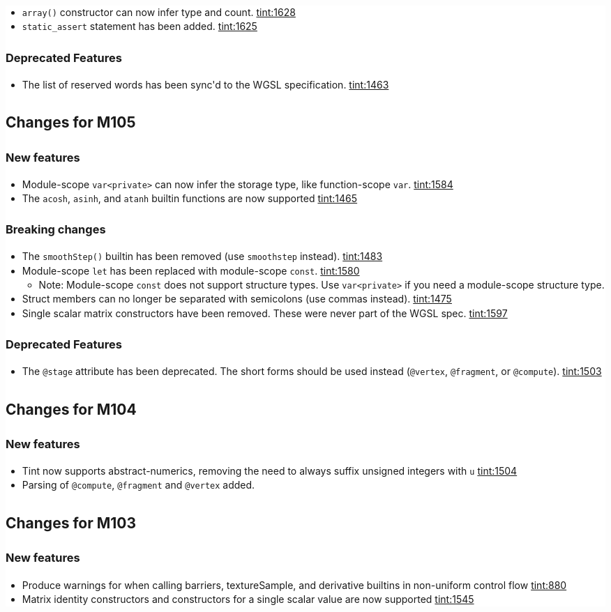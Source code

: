 * `array()` constructor can now infer type and count. [tint:1628](crbug.com/tint/1628)
* `static_assert` statement has been added. [tint:1625](crbug.com/tint/1625)

### Deprecated Features

* The list of reserved words has been sync'd to the WGSL specification. [tint:1463](crbug.com/tint/1463)

## Changes for M105

### New features

* Module-scope `var<private>` can now infer the storage type, like function-scope `var`. [tint:1584](crbug.com/tint/1584)
* The `acosh`, `asinh`, and `atanh` builtin functions are now supported [tint:1465](crbug.com/tint/1465)

### Breaking changes

* The `smoothStep()` builtin has been removed (use `smoothstep` instead). [tint:1483](crbug.com/tint/1483)
* Module-scope `let` has been replaced with module-scope `const`. [tint:1580](crbug.com/tint/1584)
  * Note: Module-scope `const` does not support structure types. Use `var<private>` if you need a module-scope structure type.
* Struct members can no longer be separated with semicolons (use commas instead). [tint:1475](crbug.com/tint/1475)
* Single scalar matrix constructors have been removed. These were never part of the WGSL spec. [tint:1597](crbug.com/tint/1597)

### Deprecated Features

* The `@stage` attribute has been deprecated. The short forms should be used
  instead (`@vertex`, `@fragment`, or `@compute`). [tint:1503](crbug.com/tint/1503)

## Changes for M104

### New features

* Tint now supports abstract-numerics, removing the need to always suffix unsigned integers with `u` [tint:1504](crbug.com/tint/1504)
* Parsing of `@compute`, `@fragment` and `@vertex` added.

## Changes for M103

### New features

* Produce warnings for when calling barriers, textureSample, and derivative
builtins in non-uniform control flow [tint:880](crbug.com/tint/880)
* Matrix identity constructors and constructors for a single scalar value are now supported [tint:1545](crbug.com/tint/1545)
